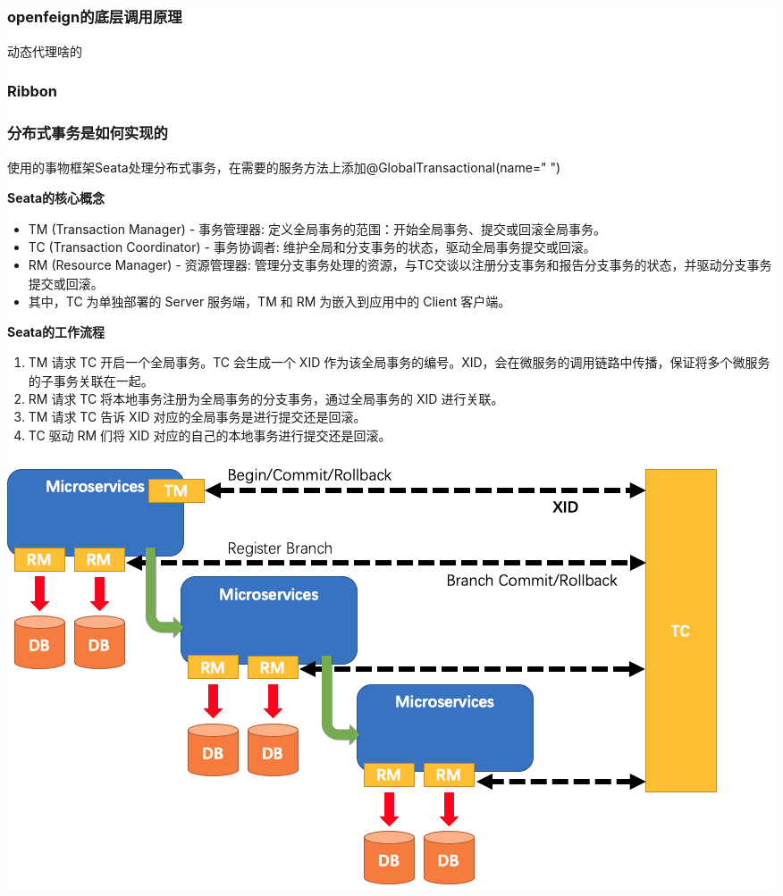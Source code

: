 

### openfeign的底层调用原理

动态代理啥的 



### Ribbon



### 分布式事务是如何实现的

使用的事物框架Seata处理分布式事务，在需要的服务方法上添加@GlobalTransactional(name=" ")

**Seata的核心概念**

- TM (Transaction Manager) - 事务管理器: 定义全局事务的范围：开始全局事务、提交或回滚全局事务。
- TC (Transaction Coordinator) - 事务协调者: 维护全局和分支事务的状态，驱动全局事务提交或回滚。
- RM (Resource Manager) - 资源管理器: 管理分支事务处理的资源，与TC交谈以注册分支事务和报告分支事务的状态，并驱动分支事务提交或回滚。
- 其中，TC 为单独部署的 Server 服务端，TM 和 RM 为嵌入到应用中的 Client 客户端。

**Seata的工作流程**

1. TM 请求 TC 开启一个全局事务。TC 会生成一个 XID 作为该全局事务的编号。XID，会在微服务的调用链路中传播，保证将多个微服务 的子事务关联在一起。 
2. RM 请求 TC 将本地事务注册为全局事务的分支事务，通过全局事务的 XID 进行关联。 
3. TM 请求 TC 告诉 XID 对应的全局事务是进行提交还是回滚。 
4. TC 驱动 RM 们将 XID 对应的自己的本地事务进行提交还是回滚。

![image-20231012184632786](assets/image-20231012184632786.png)
